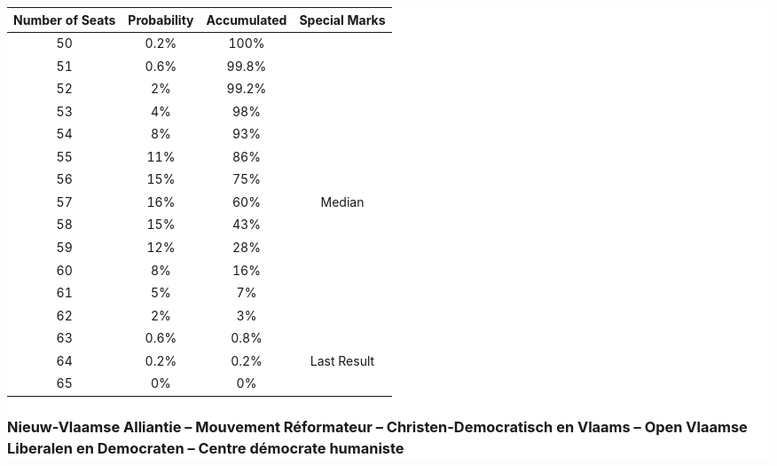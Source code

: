 | Number of Seats | Probability | Accumulated | Special Marks |
|:---------------:|:-----------:|:-----------:|:-------------:|
| 50 | 0.2% | 100% |  |
| 51 | 0.6% | 99.8% |  |
| 52 | 2% | 99.2% |  |
| 53 | 4% | 98% |  |
| 54 | 8% | 93% |  |
| 55 | 11% | 86% |  |
| 56 | 15% | 75% |  |
| 57 | 16% | 60% | Median |
| 58 | 15% | 43% |  |
| 59 | 12% | 28% |  |
| 60 | 8% | 16% |  |
| 61 | 5% | 7% |  |
| 62 | 2% | 3% |  |
| 63 | 0.6% | 0.8% |  |
| 64 | 0.2% | 0.2% | Last Result |
| 65 | 0% | 0% |  |

### Nieuw-Vlaamse Alliantie – Mouvement Réformateur – Christen-Democratisch en Vlaams – Open Vlaamse Liberalen en Democraten – Centre démocrate humaniste
